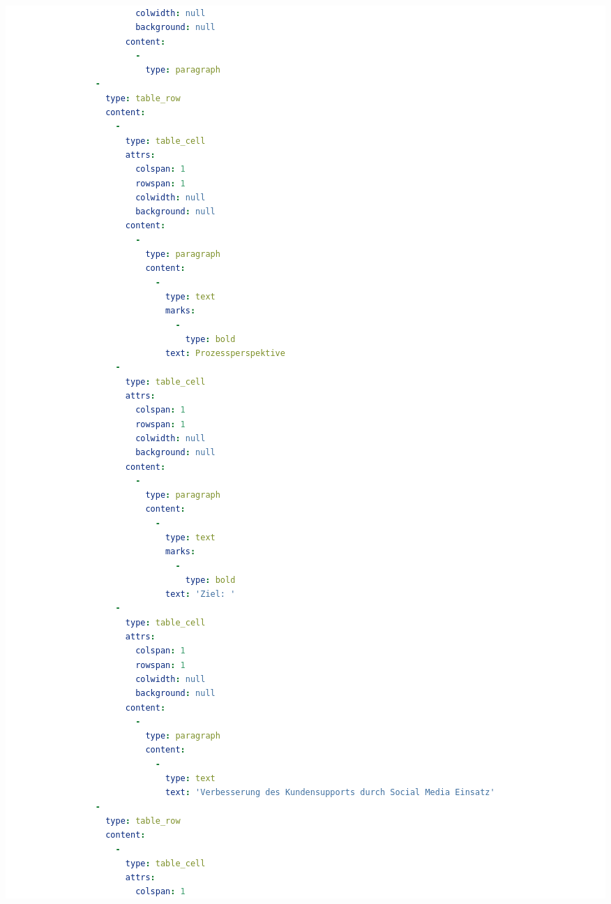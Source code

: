 ```yaml
                          colwidth: null
                          background: null
                        content:
                          -
                            type: paragraph
                  -
                    type: table_row
                    content:
                      -
                        type: table_cell
                        attrs:
                          colspan: 1
                          rowspan: 1
                          colwidth: null
                          background: null
                        content:
                          -
                            type: paragraph
                            content:
                              -
                                type: text
                                marks:
                                  -
                                    type: bold
                                text: Prozessperspektive
                      -
                        type: table_cell
                        attrs:
                          colspan: 1
                          rowspan: 1
                          colwidth: null
                          background: null
                        content:
                          -
                            type: paragraph
                            content:
                              -
                                type: text
                                marks:
                                  -
                                    type: bold
                                text: 'Ziel: '
                      -
                        type: table_cell
                        attrs:
                          colspan: 1
                          rowspan: 1
                          colwidth: null
                          background: null
                        content:
                          -
                            type: paragraph
                            content:
                              -
                                type: text
                                text: 'Verbesserung des Kundensupports durch Social Media Einsatz'
                  -
                    type: table_row
                    content:
                      -
                        type: table_cell
                        attrs:
                          colspan: 1
```
